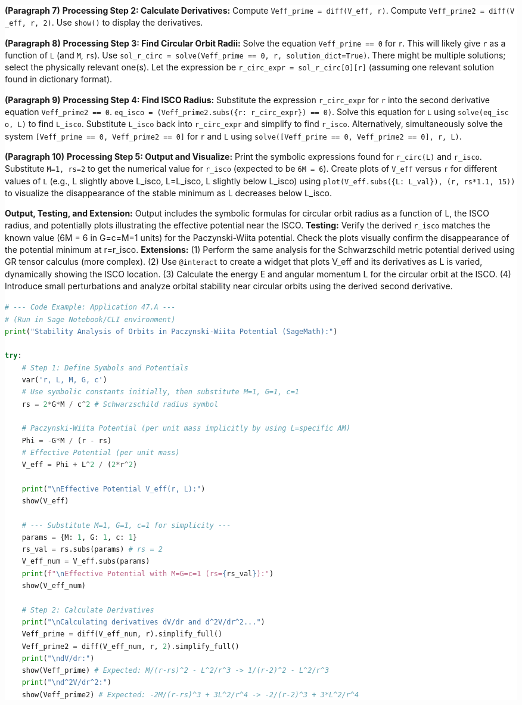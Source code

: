 **(Paragraph 7)** **Processing Step 2: Calculate Derivatives:** Compute `Veff_prime = diff(V_eff, r)`. Compute `Veff_prime2 = diff(V_eff, r, 2)`. Use `show()` to display the derivatives.

**(Paragraph 8)** **Processing Step 3: Find Circular Orbit Radii:** Solve the equation `Veff_prime == 0` for `r`. This will likely give `r` as a function of `L` (and `M`, `rs`). Use `sol_r_circ = solve(Veff_prime == 0, r, solution_dict=True)`. There might be multiple solutions; select the physically relevant one(s). Let the expression be `r_circ_expr = sol_r_circ[0][r]` (assuming one relevant solution found in dictionary format).

**(Paragraph 9)** **Processing Step 4: Find ISCO Radius:** Substitute the expression `r_circ_expr` for `r` into the second derivative equation `Veff_prime2 == 0`. `eq_isco = (Veff_prime2.subs({r: r_circ_expr}) == 0)`. Solve this equation for `L` using `solve(eq_isco, L)` to find `L_isco`. Substitute `L_isco` back into `r_circ_expr` and simplify to find `r_isco`. Alternatively, simultaneously solve the system `[Veff_prime == 0, Veff_prime2 == 0]` for `r` and `L` using `solve([Veff_prime == 0, Veff_prime2 == 0], r, L)`.

**(Paragraph 10)** **Processing Step 5: Output and Visualize:** Print the symbolic expressions found for `r_circ(L)` and `r_isco`. Substitute `M=1, rs=2` to get the numerical value for `r_isco` (expected to be `6M = 6`). Create plots of `V_eff` versus `r` for different values of `L` (e.g., L slightly above L_isco, L=L_isco, L slightly below L_isco) using `plot(V_eff.subs({L: L_val}), (r, rs*1.1, 15))` to visualize the disappearance of the stable minimum as L decreases below L_isco.

**Output, Testing, and Extension:** Output includes the symbolic formulas for circular orbit radius as a function of L, the ISCO radius, and potentially plots illustrating the effective potential near the ISCO. **Testing:** Verify the derived `r_isco` matches the known value (6M = 6 in G=c=M=1 units) for the Paczynski-Wiita potential. Check the plots visually confirm the disappearance of the potential minimum at r=r_isco. **Extensions:** (1) Perform the same analysis for the Schwarzschild metric potential derived using GR tensor calculus (more complex). (2) Use `@interact` to create a widget that plots V_eff and its derivatives as L is varied, dynamically showing the ISCO location. (3) Calculate the energy E and angular momentum L for the circular orbit at the ISCO. (4) Introduce small perturbations and analyze orbital stability near circular orbits using the derived second derivative.

```python
# --- Code Example: Application 47.A ---
# (Run in Sage Notebook/CLI environment)
print("Stability Analysis of Orbits in Paczynski-Wiita Potential (SageMath):")

try:
    # Step 1: Define Symbols and Potentials
    var('r, L, M, G, c')
    # Use symbolic constants initially, then substitute M=1, G=1, c=1
    rs = 2*G*M / c^2 # Schwarzschild radius symbol
    
    # Paczynski-Wiita Potential (per unit mass implicitly by using L=specific AM)
    Phi = -G*M / (r - rs)
    # Effective Potential (per unit mass)
    V_eff = Phi + L^2 / (2*r^2)
    
    print("\nEffective Potential V_eff(r, L):")
    show(V_eff)

    # --- Substitute M=1, G=1, c=1 for simplicity ---
    params = {M: 1, G: 1, c: 1}
    rs_val = rs.subs(params) # rs = 2
    V_eff_num = V_eff.subs(params)
    print(f"\nEffective Potential with M=G=c=1 (rs={rs_val}):")
    show(V_eff_num)

    # Step 2: Calculate Derivatives
    print("\nCalculating derivatives dV/dr and d^2V/dr^2...")
    Veff_prime = diff(V_eff_num, r).simplify_full()
    Veff_prime2 = diff(V_eff_num, r, 2).simplify_full()
    print("\ndV/dr:")
    show(Veff_prime) # Expected: M/(r-rs)^2 - L^2/r^3 -> 1/(r-2)^2 - L^2/r^3
    print("\nd^2V/dr^2:")
    show(Veff_prime2) # Expected: -2M/(r-rs)^3 + 3L^2/r^4 -> -2/(r-2)^3 + 3*L^2/r^4
```